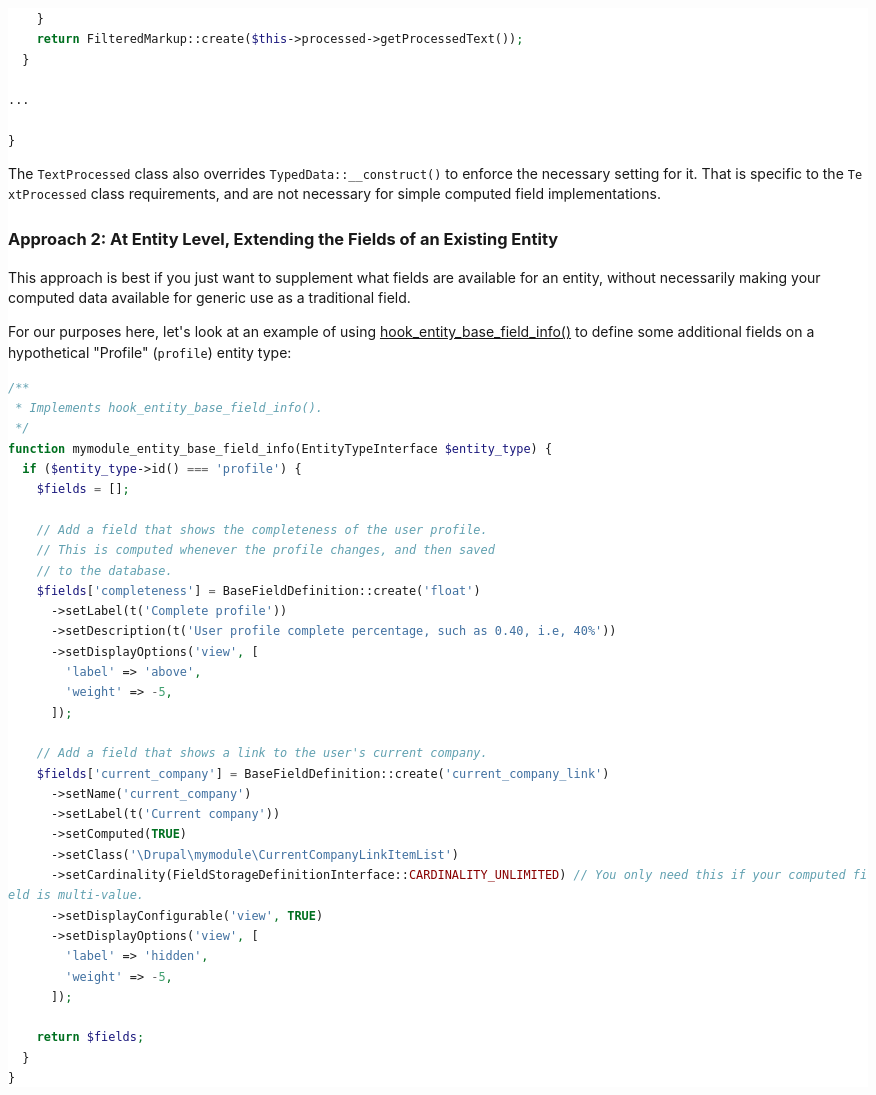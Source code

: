 ```php
    }
    return FilteredMarkup::create($this->processed->getProcessedText());
  }

...

}

```

The `TextProcessed` class also overrides `TypedData::__construct()` to enforce the necessary setting for it. That is specific to the `TextProcessed` class requirements, and are not necessary for simple computed field implementations.

### Approach 2: At Entity Level, Extending the Fields of an Existing Entity

This approach is best if you just want to supplement what fields are available for an entity, without necessarily making your computed data available for generic use as a traditional field.

For our purposes here, let's look at an example of using [hook\_entity\_base\_field\_info()](https://api.drupal.org/api/drupal/core%21lib%21Drupal%21Core%21Entity%21entity.api.php/function/hook%5Fentity%5Fbase%5Ffield%5Finfo/8.2.x) to define some additional fields on a hypothetical "Profile" (`profile`) entity type:

```php
/**
 * Implements hook_entity_base_field_info().
 */
function mymodule_entity_base_field_info(EntityTypeInterface $entity_type) {
  if ($entity_type->id() === 'profile') {
    $fields = [];

    // Add a field that shows the completeness of the user profile.
    // This is computed whenever the profile changes, and then saved
    // to the database.
    $fields['completeness'] = BaseFieldDefinition::create('float')
      ->setLabel(t('Complete profile'))
      ->setDescription(t('User profile complete percentage, such as 0.40, i.e, 40%'))
      ->setDisplayOptions('view', [
        'label' => 'above',
        'weight' => -5,
      ]);

    // Add a field that shows a link to the user's current company.
    $fields['current_company'] = BaseFieldDefinition::create('current_company_link')
      ->setName('current_company')
      ->setLabel(t('Current company'))
      ->setComputed(TRUE)
      ->setClass('\Drupal\mymodule\CurrentCompanyLinkItemList')
      ->setCardinality(FieldStorageDefinitionInterface::CARDINALITY_UNLIMITED) // You only need this if your computed field is multi-value.
      ->setDisplayConfigurable('view', TRUE)
      ->setDisplayOptions('view', [
        'label' => 'hidden',
        'weight' => -5,
      ]);

    return $fields;
  }
}

```
